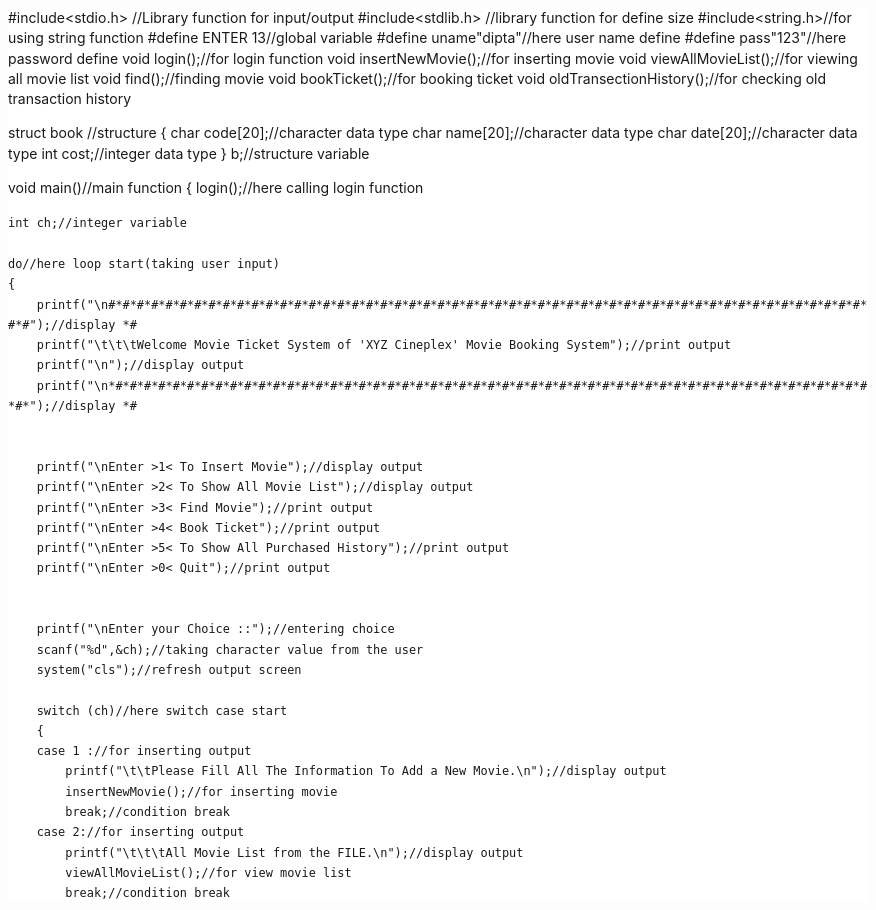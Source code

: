 #include<stdio.h> //Library function for input/output
#include<stdlib.h> //library function for define size
#include<string.h>//for using string function
#define ENTER 13//global variable
#define uname"dipta"//here user name define
#define pass"123"//here password define
void login();//for login function
void insertNewMovie();//for inserting movie
void viewAllMovieList();//for viewing all movie list
void find();//finding movie
void bookTicket();//for booking ticket
void oldTransectionHistory();//for checking old transaction history

struct book //structure
{
    char code[20];//character data type
    char name[20];//character data type
    char date[20];//character data type
    int cost;//integer data type
} b;//structure variable

void main()//main function
{
    login();//here calling login function

    int ch;//integer variable

    do//here loop start(taking user input)
    {
        printf("\n#*#*#*#*#*#*#*#*#*#*#*#*#*#*#*#*#*#*#*#*#*#*#*#*#*#*#*#*#*#*#*#*#*#*#*#*#*#*#*#*#*#*#*#*#*#*#*#*#*#*#*#*#*#*#");//display *#
        printf("\t\t\tWelcome Movie Ticket System of 'XYZ Cineplex' Movie Booking System");//print output
        printf("\n");//display output
        printf("\n*#*#*#*#*#*#*#*#*#*#*#*#*#*#*#*#*#*#*#*#*#*#*#*#*#*#*#*#*#*#*#*#*#*#*#*#*#*#*#*#*#*#*#*#*#*#*#*#*#*#*#*#*#*#*");//display *#


        printf("\nEnter >1< To Insert Movie");//display output
        printf("\nEnter >2< To Show All Movie List");//display output
        printf("\nEnter >3< Find Movie");//print output
        printf("\nEnter >4< Book Ticket");//print output
        printf("\nEnter >5< To Show All Purchased History");//print output
        printf("\nEnter >0< Quit");//print output


        printf("\nEnter your Choice ::");//entering choice
        scanf("%d",&ch);//taking character value from the user
        system("cls");//refresh output screen

        switch (ch)//here switch case start
        {
        case 1 ://for inserting output
            printf("\t\tPlease Fill All The Information To Add a New Movie.\n");//display output
            insertNewMovie();//for inserting movie
            break;//condition break
        case 2://for inserting output
            printf("\t\t\tAll Movie List from the FILE.\n");//display output
            viewAllMovieList();//for view movie list
            break;//condition break
